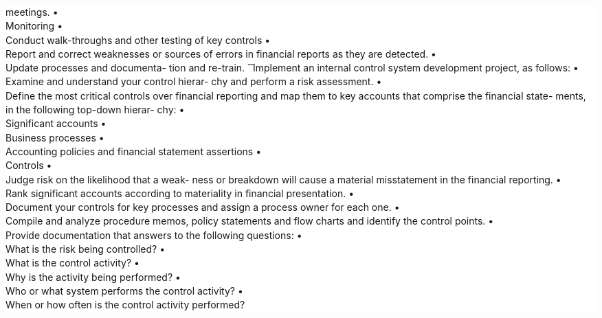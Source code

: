 meetings.
•	
Monitoring
•	
Conduct walk-throughs and other 
testing of key controls
•	
Report and correct weaknesses or 
sources of errors in financial reports 
as they are detected.
•	
Update processes and documenta-
tion and re-train.
̆
̆
Implement an internal control system development 
project, as follows:
•	
Examine and understand your control hierar-
chy and perform a risk assessment.
•	
Define the most critical controls over 
financial reporting and map them to key 
accounts that comprise the financial state-
ments, in the following top-down hierar-
chy: 
•	
Significant accounts
•	
Business processes
•	
Accounting policies and financial 
statement assertions
•	
Controls
•	
Judge risk on the likelihood that a weak-
ness or breakdown will cause a material 
misstatement in the financial reporting.
•	
Rank significant accounts according to 
materiality in financial presentation.
•	
Document your controls for key processes and 
assign a process owner for each one.
•	
Compile and analyze procedure memos, 
policy statements and flow charts and 
identify the control points.
•	
Provide documentation that answers to 
the following questions:
•	
What is the risk being controlled?
•	
What is the control activity?
•	
Why is the activity being performed?
•	
Who or what system performs the 
control activity?
•	
When or how often is the control 
activity performed?